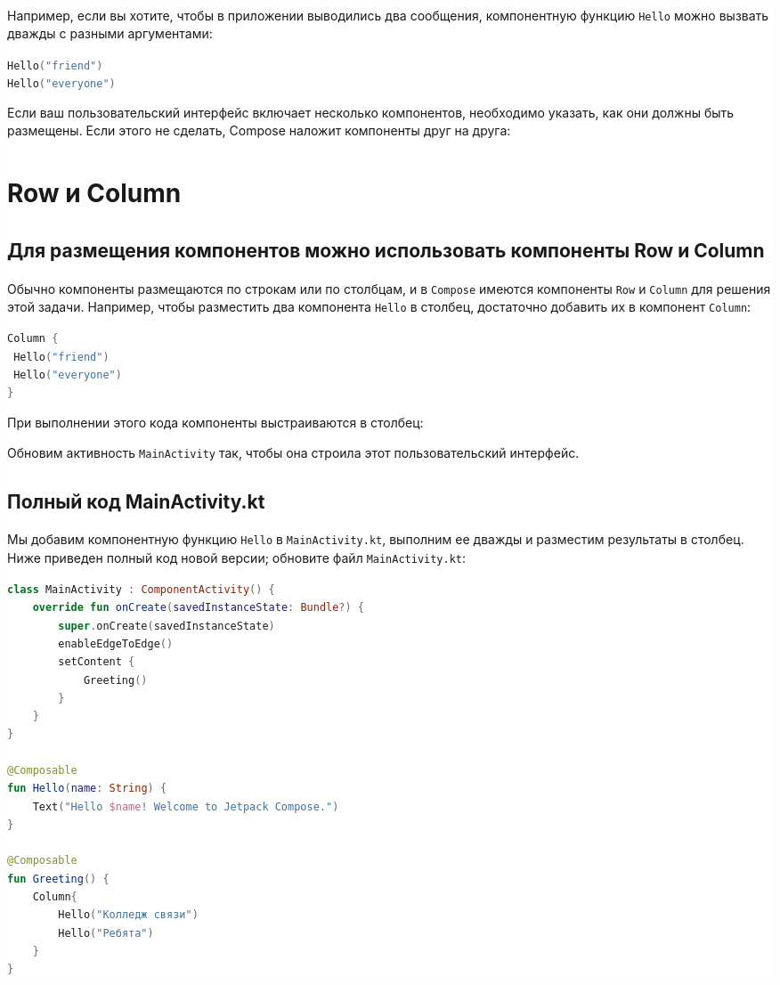 Например, если вы хотите, чтобы в приложении выводились два сообщения, компонентную функцию ```Hello``` можно вызвать дважды с разными аргументами:

```kotlin
Hello("friend")
Hello("everyone")
```

Если ваш пользовательский интерфейс включает несколько компонентов, необходимо указать, как они должны быть размещены.
Если этого не сделать, Compose наложит компоненты друг на друга:

# Row и Column

## Для размещения компонентов можно использовать компоненты Row и Column

Обычно компоненты размещаются по строкам или по столбцам, и в ```Compose``` имеются
компоненты ```Row``` и ```Column``` для решения этой задачи. Например, чтобы разместить
два компонента ```Hello``` в столбец, достаточно добавить их в компонент ```Column```:

```kt
Column {
 Hello("friend")
 Hello("everyone")
}
```
При выполнении этого кода компоненты выстраиваются в столбец:

Обновим активность ```MainActivity``` так, чтобы она строила этот пользовательский интерфейс.

## Полный код MainActivity.kt

Мы добавим компонентную функцию ```Hello``` в ```MainActivity.kt```, выполним ее дважды и разместим результаты в столбец.
Ниже приведен полный код новой версии; обновите файл ```MainActivity.kt```:

```kotlin
class MainActivity : ComponentActivity() {
    override fun onCreate(savedInstanceState: Bundle?) {
        super.onCreate(savedInstanceState)
        enableEdgeToEdge()
        setContent {
            Greeting()
        }
    }
}

@Composable
fun Hello(name: String) {
    Text("Hello $name! Welcome to Jetpack Compose.")
}

@Composable
fun Greeting() {
    Column{
        Hello("Колледж связи")
        Hello("Ребята")
    }
}
```
